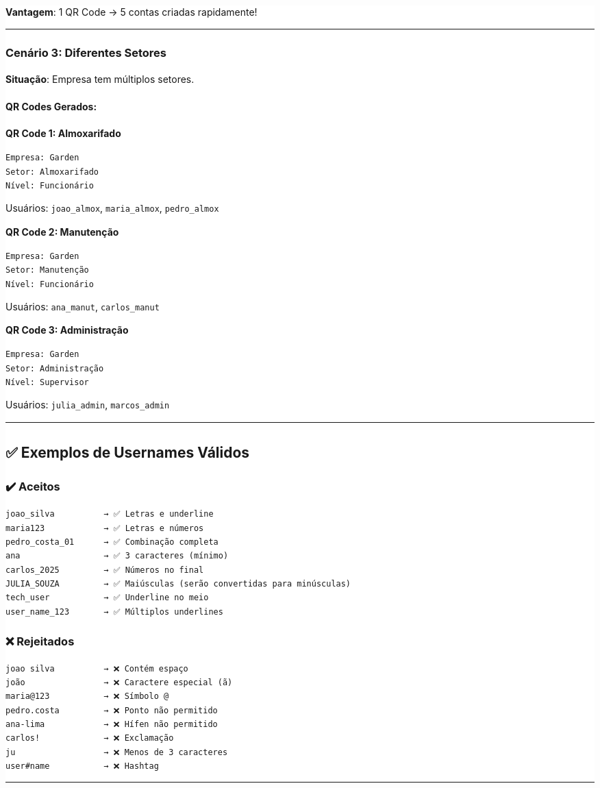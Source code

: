 **Vantagem**: 1 QR Code → 5 contas criadas rapidamente!

---

### Cenário 3: Diferentes Setores
**Situação**: Empresa tem múltiplos setores.

#### QR Codes Gerados:

**QR Code 1: Almoxarifado**
```
Empresa: Garden
Setor: Almoxarifado
Nível: Funcionário
```
Usuários: `joao_almox`, `maria_almox`, `pedro_almox`

**QR Code 2: Manutenção**
```
Empresa: Garden
Setor: Manutenção
Nível: Funcionário
```
Usuários: `ana_manut`, `carlos_manut`

**QR Code 3: Administração**
```
Empresa: Garden
Setor: Administração
Nível: Supervisor
```
Usuários: `julia_admin`, `marcos_admin`

---

## ✅ Exemplos de Usernames Válidos

### ✔️ Aceitos
```
joao_silva          → ✅ Letras e underline
maria123            → ✅ Letras e números
pedro_costa_01      → ✅ Combinação completa
ana                 → ✅ 3 caracteres (mínimo)
carlos_2025         → ✅ Números no final
JULIA_SOUZA         → ✅ Maiúsculas (serão convertidas para minúsculas)
tech_user           → ✅ Underline no meio
user_name_123       → ✅ Múltiplos underlines
```

### ❌ Rejeitados
```
joao silva          → ❌ Contém espaço
joão                → ❌ Caractere especial (ã)
maria@123           → ❌ Símbolo @
pedro.costa         → ❌ Ponto não permitido
ana-lima            → ❌ Hífen não permitido
carlos!             → ❌ Exclamação
ju                  → ❌ Menos de 3 caracteres
user#name           → ❌ Hashtag
```

---